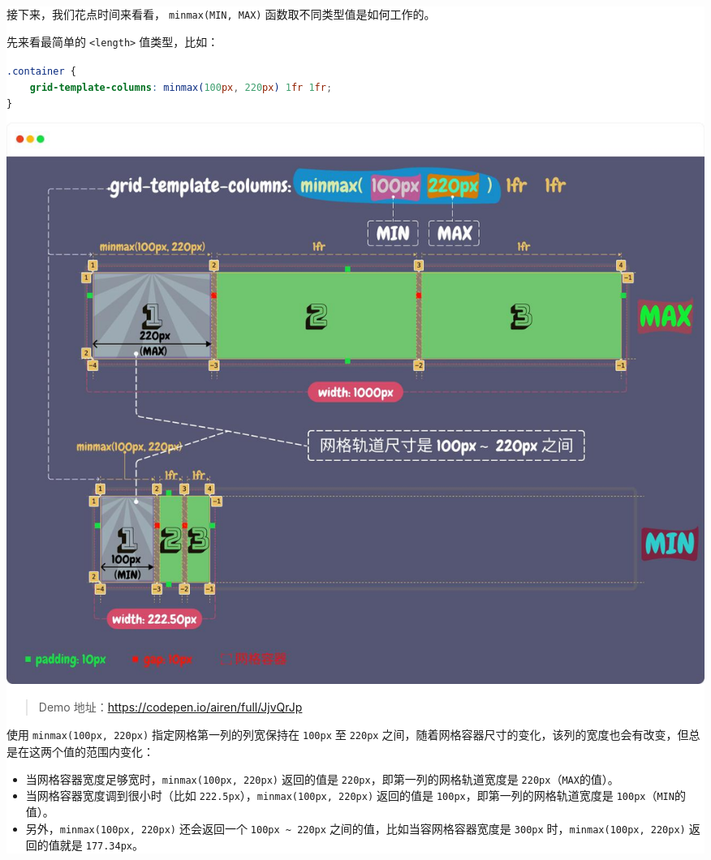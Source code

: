 接下来，我们花点时间来看看， `minmax(MIN, MAX)` 函数取不同类型值是如何工作的。

先来看最简单的 `<length>` 值类型，比如：

```CSS
.container {
    grid-template-columns: minmax(100px, 220px) 1fr 1fr;
}
```

![img](./assets/e7f756cb2b124a6288fe56576a71375d~tplv-k3u1fbpfcp-zoom-1.jpeg)

> Demo 地址：<https://codepen.io/airen/full/JjvQrJp>

使用 `minmax(100px, 220px)` 指定网格第一列的列宽保持在 `100px` 至 `220px` 之间，随着网格容器尺寸的变化，该列的宽度也会有改变，但总是在这两个值的范围内变化：

- 当网格容器宽度足够宽时，`minmax(100px, 220px)` 返回的值是 `220px`，即第一列的网格轨道宽度是 `220px`（`MAX`的值）。
- 当网格容器宽度调到很小时（比如 `222.5px`），`minmax(100px, 220px)` 返回的值是 `100px`，即第一列的网格轨道宽度是 `100px`（`MIN`的值）。
- 另外，`minmax(100px, 220px)` 还会返回一个 `100px ~ 220px` 之间的值，比如当容网格容器宽度是 `300px` 时，`minmax(100px, 220px)` 返回的值就是 `177.34px`。
